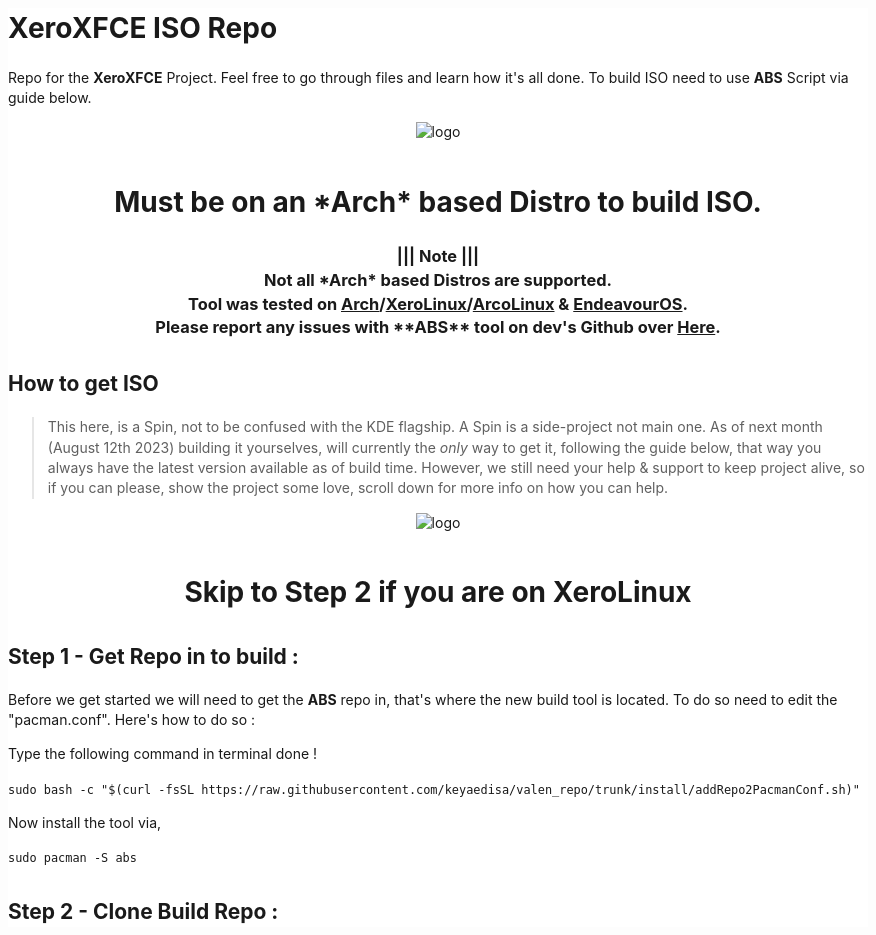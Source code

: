 # XeroXFCE ISO Repo

Repo for the **XeroXFCE** Project. Feel free to go through files and learn how it's all done. To build ISO need to use **ABS** Script via guide below.

<p align="center">
    <img width="300" src="https://i.imgur.com/QWqMIsr.png" alt="logo">
</p>

<h1 align="center">Must be on an *Arch* based Distro to build ISO.</h1>

<h3 align="center">||| Note |||<br />
Not all *Arch* based Distros are supported.<br />
Tool was tested on <a href="https://archlinux.org">Arch</a>/<a href="https://xerolinux.xyz">XeroLinux</a>/<a href="https://https://arcolinux.com/">ArcoLinux</a> & <a href="https://endeavouros.com/">EndeavourOS</a>.<br />
Please report any issues with **ABS** tool on dev's Github over <a href="https://github.com/keyaedisa/abs/issues">Here</a>.
</h3>

## How to get ISO

> This here, is a Spin, not to be confused with the KDE flagship. A Spin is a side-project not main one. As of next month (August 12th 2023) building it yourselves, will currently the *only* way to get it, following the guide below, that way you always have the latest version available as of build time. However, we still need your help & support to keep project alive, so if you can please, show the project some love, scroll down for more info on how you can help.

<p align="center">
    <img width="100%" src="https://i.imgur.com/86Q3kVf.jpg" alt="logo">
</p>

<h1 align="center">Skip to Step 2 if you are on XeroLinux</h1>

## Step 1 - Get Repo in to build :

Before we get started we will need to get the **ABS** repo in, that's where the new build tool is located. To do so need to edit the "pacman.conf". Here's how to do so :

Type the following command in terminal done !

```
sudo bash -c "$(curl -fsSL https://raw.githubusercontent.com/keyaedisa/valen_repo/trunk/install/addRepo2PacmanConf.sh)"
```

Now install the tool via,
```
sudo pacman -S abs
```
## Step 2 - Clone Build Repo :
